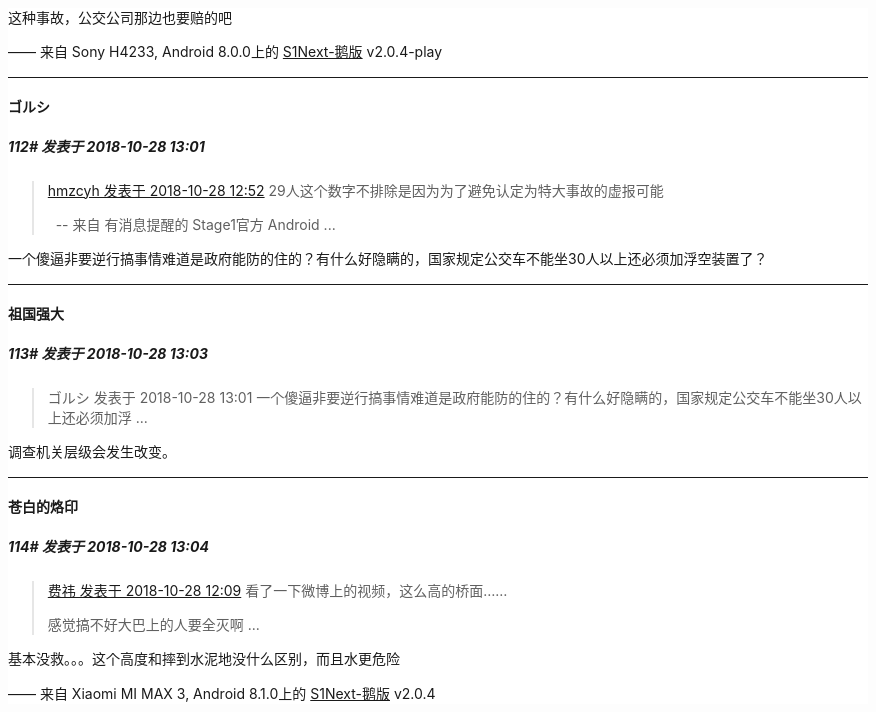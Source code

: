 


这种事故，公交公司那边也要赔的吧

—— 来自 Sony H4233, Android 8.0.0上的 [S1Next-鹅版](https://github.com/ykrank/S1-Next/releases) v2.0.4-play







-----

####  ゴルシ  
##### 112#       发表于 2018-10-28 13:01



<blockquote><a href="httphttps://bbs.saraba1st.com/2b/forum.php?mod=redirect&amp;goto=findpost&amp;pid=41407252&amp;ptid=1786444" target="_blank">hmzcyh 发表于 2018-10-28 12:52</a>
29人这个数字不排除是因为为了避免认定为特大事故的虚报可能

  -- 来自 有消息提醒的 Stage1官方 Android ...</blockquote>
一个傻逼非要逆行搞事情难道是政府能防的住的？有什么好隐瞒的，国家规定公交车不能坐30人以上还必须加浮空装置了？







-----

####  祖国强大  
##### 113#       发表于 2018-10-28 13:03



<blockquote>ゴルシ 发表于 2018-10-28 13:01
一个傻逼非要逆行搞事情难道是政府能防的住的？有什么好隐瞒的，国家规定公交车不能坐30人以上还必须加浮 ...</blockquote>
调查机关层级会发生改变。







-----

####  苍白的烙印  
##### 114#       发表于 2018-10-28 13:04



<blockquote><a href="httphttps://bbs.saraba1st.com/2b/forum.php?mod=redirect&amp;goto=findpost&amp;pid=41406780&amp;ptid=1786444" target="_blank">费祎 发表于 2018-10-28 12:09</a>
看了一下微博上的视频，这么高的桥面……

感觉搞不好大巴上的人要全灭啊 ...</blockquote>
基本没救。。。这个高度和摔到水泥地没什么区别，而且水更危险

—— 来自 Xiaomi MI MAX 3, Android 8.1.0上的 [S1Next-鹅版](https://github.com/ykrank/S1-Next/releases) v2.0.4
